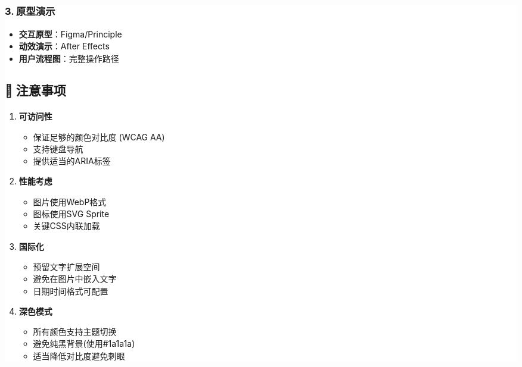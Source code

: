 ### 3. 原型演示

- **交互原型**：Figma/Principle
- **动效演示**：After Effects
- **用户流程图**：完整操作路径

## 📝 注意事项

1. **可访问性**
   - 保证足够的颜色对比度 (WCAG AA)
   - 支持键盘导航
   - 提供适当的ARIA标签

2. **性能考虑**
   - 图片使用WebP格式
   - 图标使用SVG Sprite
   - 关键CSS内联加载

3. **国际化**
   - 预留文字扩展空间
   - 避免在图片中嵌入文字
   - 日期时间格式可配置

4. **深色模式**
   - 所有颜色支持主题切换
   - 避免纯黑背景(使用#1a1a1a)
   - 适当降低对比度避免刺眼
